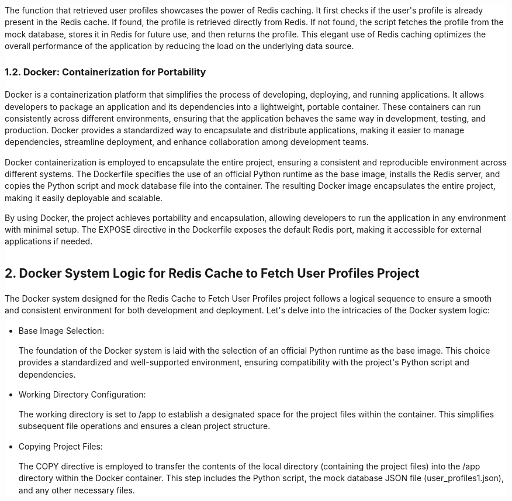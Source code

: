The function that retrieved user profiles showcases the power of Redis caching.
It first checks if the user's profile is already present in the Redis cache. If
found, the profile is retrieved directly from Redis. If not found, the script
fetches the profile from the mock database, stores it in Redis for future use,
and then returns the profile. This elegant use of Redis caching optimizes the
overall performance of the application by reducing the load on the underlying
data source.

### 1.2. Docker: Containerization for Portability

Docker is a containerization platform that simplifies the process of developing,
deploying, and running applications. It allows developers to package an
application and its dependencies into a lightweight, portable container. These
containers can run consistently across different environments, ensuring that the
application behaves the same way in development, testing, and production. Docker
provides a standardized way to encapsulate and distribute applications, making
it easier to manage dependencies, streamline deployment, and enhance
collaboration among development teams.

Docker containerization is employed to encapsulate the entire project, ensuring
a consistent and reproducible environment across different systems. The
Dockerfile specifies the use of an official Python runtime as the base image,
installs the Redis server, and copies the Python script and mock database file
into the container. The resulting Docker image encapsulates the entire project,
making it easily deployable and scalable.

By using Docker, the project achieves portability and encapsulation, allowing
developers to run the application in any environment with minimal setup. The
EXPOSE directive in the Dockerfile exposes the default Redis port, making it
accessible for external applications if needed.

## 2. Docker System Logic for Redis Cache to Fetch User Profiles Project

The Docker system designed for the Redis Cache to Fetch User Profiles project
follows a logical sequence to ensure a smooth and consistent environment for
both development and deployment. Let's delve into the intricacies of the Docker
system logic:

- Base Image Selection:

  The foundation of the Docker system is laid with the selection of an official
  Python runtime as the base image. This choice provides a standardized and
  well-supported environment, ensuring compatibility with the project's Python
  script and dependencies.

- Working Directory Configuration:

  The working directory is set to /app to establish a designated space for the
  project files within the container. This simplifies subsequent file operations
  and ensures a clean project structure.

- Copying Project Files:

  The COPY directive is employed to transfer the contents of the local directory
  (containing the project files) into the /app directory within the Docker
  container. This step includes the Python script, the mock database JSON file
  (user_profiles1.json), and any other necessary files.
